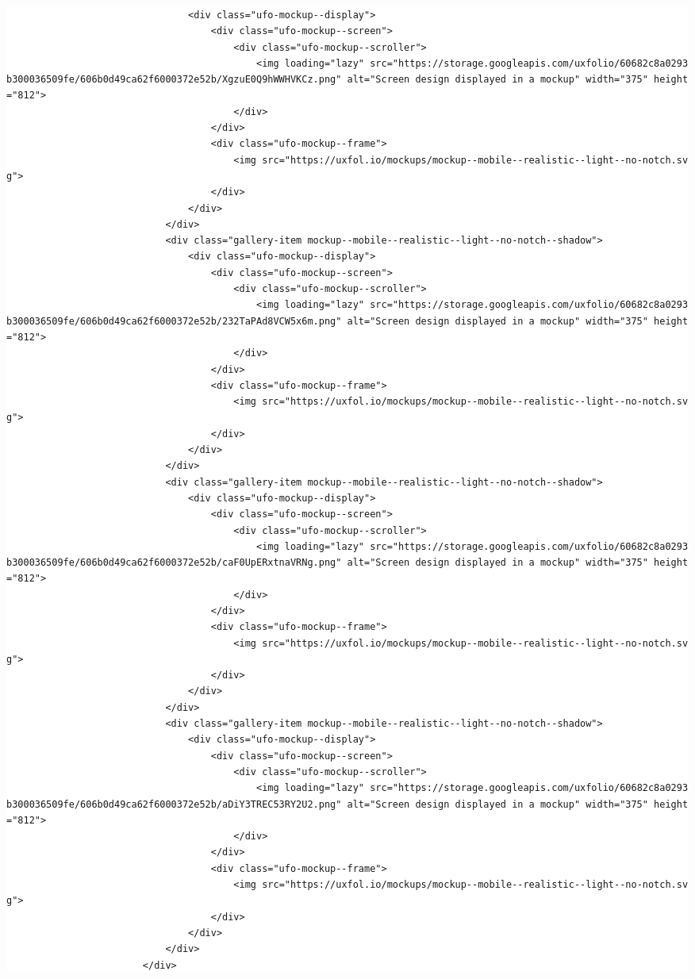                                     <div class="ufo-mockup--display">
                                        <div class="ufo-mockup--screen">
                                            <div class="ufo-mockup--scroller">
                                                <img loading="lazy" src="https://storage.googleapis.com/uxfolio/60682c8a0293b300036509fe/606b0d49ca62f6000372e52b/XgzuE0Q9hWWHVKCz.png" alt="Screen design displayed in a mockup" width="375" height="812">
                                            </div>
                                        </div>
                                        <div class="ufo-mockup--frame">
                                            <img src="https://uxfol.io/mockups/mockup--mobile--realistic--light--no-notch.svg">
                                        </div>
                                    </div>
                                </div>
                                <div class="gallery-item mockup--mobile--realistic--light--no-notch--shadow">
                                    <div class="ufo-mockup--display">
                                        <div class="ufo-mockup--screen">
                                            <div class="ufo-mockup--scroller">
                                                <img loading="lazy" src="https://storage.googleapis.com/uxfolio/60682c8a0293b300036509fe/606b0d49ca62f6000372e52b/232TaPAd8VCW5x6m.png" alt="Screen design displayed in a mockup" width="375" height="812">
                                            </div>
                                        </div>
                                        <div class="ufo-mockup--frame">
                                            <img src="https://uxfol.io/mockups/mockup--mobile--realistic--light--no-notch.svg">
                                        </div>
                                    </div>
                                </div>
                                <div class="gallery-item mockup--mobile--realistic--light--no-notch--shadow">
                                    <div class="ufo-mockup--display">
                                        <div class="ufo-mockup--screen">
                                            <div class="ufo-mockup--scroller">
                                                <img loading="lazy" src="https://storage.googleapis.com/uxfolio/60682c8a0293b300036509fe/606b0d49ca62f6000372e52b/caF0UpERxtnaVRNg.png" alt="Screen design displayed in a mockup" width="375" height="812">
                                            </div>
                                        </div>
                                        <div class="ufo-mockup--frame">
                                            <img src="https://uxfol.io/mockups/mockup--mobile--realistic--light--no-notch.svg">
                                        </div>
                                    </div>
                                </div>
                                <div class="gallery-item mockup--mobile--realistic--light--no-notch--shadow">
                                    <div class="ufo-mockup--display">
                                        <div class="ufo-mockup--screen">
                                            <div class="ufo-mockup--scroller">
                                                <img loading="lazy" src="https://storage.googleapis.com/uxfolio/60682c8a0293b300036509fe/606b0d49ca62f6000372e52b/aDiY3TREC53RY2U2.png" alt="Screen design displayed in a mockup" width="375" height="812">
                                            </div>
                                        </div>
                                        <div class="ufo-mockup--frame">
                                            <img src="https://uxfol.io/mockups/mockup--mobile--realistic--light--no-notch.svg">
                                        </div>
                                    </div>
                                </div>
                            </div>
